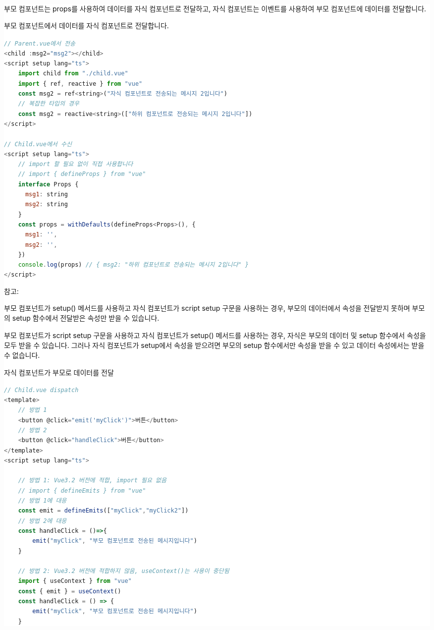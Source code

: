 부모 컴포넌트는 props를 사용하여 데이터를 자식 컴포넌트로 전달하고, 자식 컴포넌트는 이벤트를 사용하여 부모 컴포넌트에 데이터를 전달합니다.

부모 컴포넌트에서 데이터를 자식 컴포넌트로 전달합니다.

```js
// Parent.vue에서 전송
<child :msg2="msg2"></child>
<script setup lang="ts">
    import child from "./child.vue"
    import { ref, reactive } from "vue"
    const msg2 = ref<string>("자식 컴포넌트로 전송되는 메시지 2입니다")
    // 복잡한 타입의 경우
    const msg2 = reactive<string>(["하위 컴포넌트로 전송되는 메시지 2입니다"])
</script>

// Child.vue에서 수신
<script setup lang="ts">
    // import 할 필요 없이 직접 사용합니다
    // import { defineProps } from "vue"
    interface Props {
      msg1: string
      msg2: string
    }
    const props = withDefaults(defineProps<Props>(), {
      msg1: '',
      msg2: '',
    })
    console.log(props) // { msg2: "하위 컴포넌트로 전송되는 메시지 2입니다" }
</script>
```

참고:

<div class="content-ad"></div>

부모 컴포넌트가 setup() 메서드를 사용하고 자식 컴포넌트가 script setup 구문을 사용하는 경우, 부모의 데이터에서 속성을 전달받지 못하며 부모의 setup 함수에서 전달받은 속성만 받을 수 있습니다.

부모 컴포넌트가 script setup 구문을 사용하고 자식 컴포넌트가 setup() 메서드를 사용하는 경우, 자식은 부모의 데이터 및 setup 함수에서 속성을 모두 받을 수 있습니다. 그러나 자식 컴포넌트가 setup에서 속성을 받으려면 부모의 setup 함수에서만 속성을 받을 수 있고 데이터 속성에서는 받을 수 없습니다.

자식 컴포넌트가 부모로 데이터를 전달

```js
// Child.vue dispatch
<template>
    // 방법 1
    <button @click="emit('myClick')">버튼</button>
    // 방법 2
    <button @click="handleClick">버튼</button>
</template>
<script setup lang="ts">
    
    // 방법 1: Vue3.2 버전에 적합, import 필요 없음
    // import { defineEmits } from "vue"
    // 방법 1에 대응
    const emit = defineEmits(["myClick","myClick2"])
    // 방법 2에 대응
    const handleClick = ()=>{
        emit("myClick", "부모 컴포넌트로 전송된 메시지입니다")
    }
    
    // 방법 2: Vue3.2 버전에 적합하지 않음, useContext()는 사용이 중단됨
    import { useContext } from "vue"
    const { emit } = useContext()
    const handleClick = () => {
        emit("myClick", "부모 컴포넌트로 전송된 메시지입니다")
    }
```